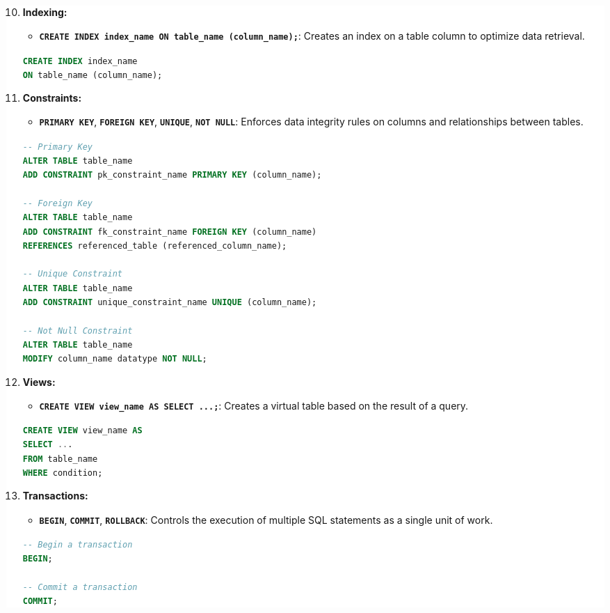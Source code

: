 10. **Indexing:**

    - **`CREATE INDEX index_name ON table_name (column_name);`**: Creates an index on a table column to optimize data retrieval.

    ```sql
    CREATE INDEX index_name
    ON table_name (column_name);
    ```

11. **Constraints:**

    - **`PRIMARY KEY`**, **`FOREIGN KEY`**, **`UNIQUE`**, **`NOT NULL`**: Enforces data integrity rules on columns and relationships between tables.

    ```sql
    -- Primary Key
    ALTER TABLE table_name
    ADD CONSTRAINT pk_constraint_name PRIMARY KEY (column_name);
    
    -- Foreign Key
    ALTER TABLE table_name
    ADD CONSTRAINT fk_constraint_name FOREIGN KEY (column_name)
    REFERENCES referenced_table (referenced_column_name);
    
    -- Unique Constraint
    ALTER TABLE table_name
    ADD CONSTRAINT unique_constraint_name UNIQUE (column_name);
    
    -- Not Null Constraint
    ALTER TABLE table_name
    MODIFY column_name datatype NOT NULL;
    ```

12. **Views:**

    - **`CREATE VIEW view_name AS SELECT ...;`**: Creates a virtual table based on the result of a query.

    ```sql
    CREATE VIEW view_name AS
    SELECT ...
    FROM table_name
    WHERE condition;
    ```

13. **Transactions:**

    - **`BEGIN`**, **`COMMIT`**, **`ROLLBACK`**: Controls the execution of multiple SQL statements as a single unit of work.

    ```sql
    -- Begin a transaction
    BEGIN;
    
    -- Commit a transaction
    COMMIT;
    